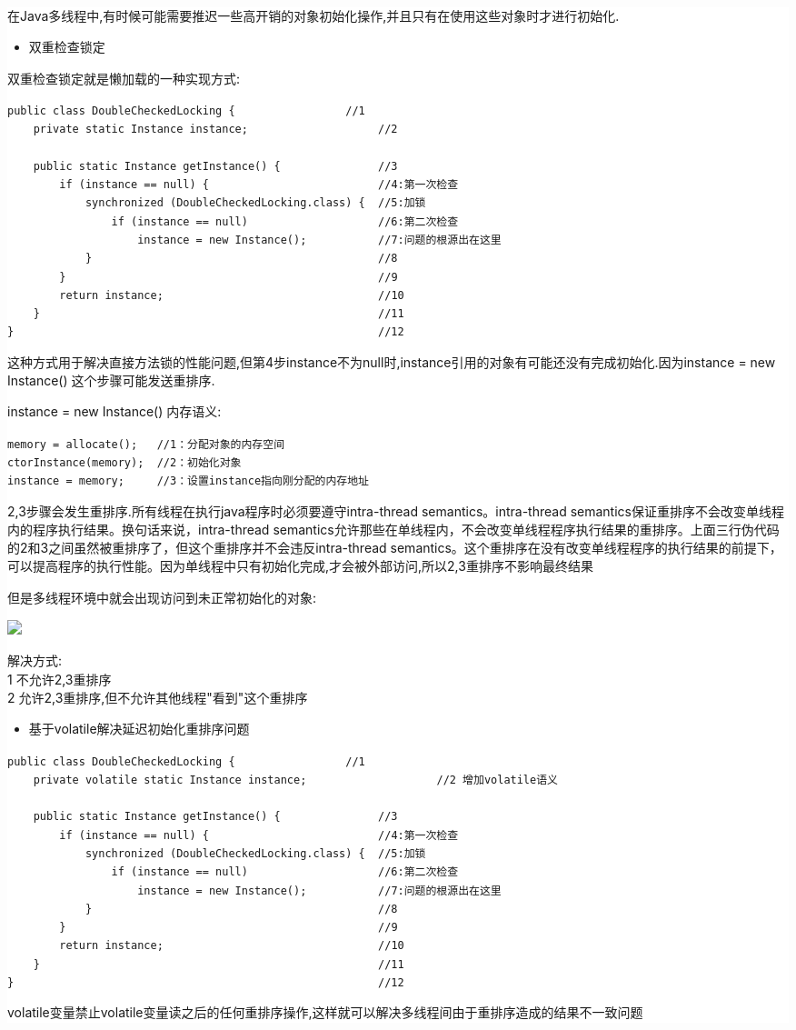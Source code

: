 在Java多线程中,有时候可能需要推迟一些高开销的对象初始化操作,并且只有在使用这些对象时才进行初始化.

- 双重检查锁定

双重检查锁定就是懒加载的一种实现方式:    

```
public class DoubleCheckedLocking {                 //1
    private static Instance instance;                    //2

    public static Instance getInstance() {               //3
        if (instance == null) {                          //4:第一次检查
            synchronized (DoubleCheckedLocking.class) {  //5:加锁
                if (instance == null)                    //6:第二次检查
                    instance = new Instance();           //7:问题的根源出在这里
            }                                            //8
        }                                                //9
        return instance;                                 //10
    }                                                    //11
}                                                        //12
```

这种方式用于解决直接方法锁的性能问题,但第4步instance不为null时,instance引用的对象有可能还没有完成初始化.因为instance = new Instance() 这个步骤可能发送重排序.

instance = new Instance() 内存语义:    
```
memory = allocate();   //1：分配对象的内存空间
ctorInstance(memory);  //2：初始化对象
instance = memory;     //3：设置instance指向刚分配的内存地址
```

2,3步骤会发生重排序.所有线程在执行java程序时必须要遵守intra-thread semantics。intra-thread semantics保证重排序不会改变单线程内的程序执行结果。换句话来说，intra-thread semantics允许那些在单线程内，不会改变单线程程序执行结果的重排序。上面三行伪代码的2和3之间虽然被重排序了，但这个重排序并不会违反intra-thread semantics。这个重排序在没有改变单线程程序的执行结果的前提下，可以提高程序的执行性能。因为单线程中只有初始化完成,才会被外部访问,所以2,3重排序不影响最终结果

但是多线程环境中就会出现访问到未正常初始化的对象:

![](https://gimg2.baidu.com/image_search/src=http%3A%2F%2Fimg.136.la%2F20200924%2Fce90e907794c420c9b81147c31c9208a.jpg&refer=http%3A%2F%2Fimg.136.la&app=2002&size=f9999,10000&q=a80&n=0&g=0n&fmt=auto?sec=1658139891&t=f7d84da4696a24c19176c7dcb6ceadf9)


解决方式:    
1 不允许2,3重排序    
2 允许2,3重排序,但不允许其他线程"看到"这个重排序

- 基于volatile解决延迟初始化重排序问题

```
public class DoubleCheckedLocking {                 //1
    private volatile static Instance instance;                    //2 增加volatile语义

    public static Instance getInstance() {               //3
        if (instance == null) {                          //4:第一次检查
            synchronized (DoubleCheckedLocking.class) {  //5:加锁
                if (instance == null)                    //6:第二次检查
                    instance = new Instance();           //7:问题的根源出在这里
            }                                            //8
        }                                                //9
        return instance;                                 //10
    }                                                    //11
}                                                        //12
```
volatile变量禁止volatile变量读之后的任何重排序操作,这样就可以解决多线程间由于重排序造成的结果不一致问题
